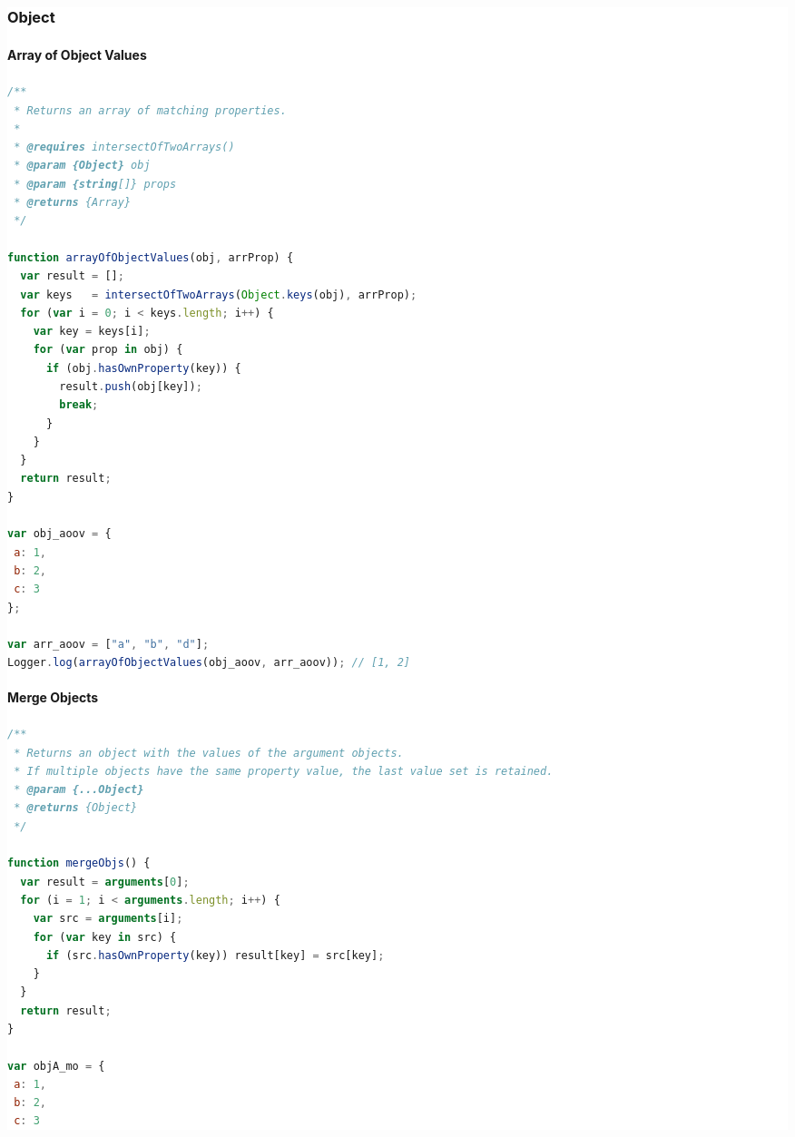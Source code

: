 ### Object ###

#### Array of Object Values #### 

```javascript
/**
 * Returns an array of matching properties. 
 *
 * @requires intersectOfTwoArrays() 
 * @param {Object} obj
 * @param {string[]} props
 * @returns {Array}
 */

function arrayOfObjectValues(obj, arrProp) {
  var result = [];
  var keys   = intersectOfTwoArrays(Object.keys(obj), arrProp);
  for (var i = 0; i < keys.length; i++) {
    var key = keys[i];
    for (var prop in obj) {
      if (obj.hasOwnProperty(key)) {
        result.push(obj[key]);
        break;
      }
    }
  }
  return result;
}

var obj_aoov = { 
 a: 1, 
 b: 2, 
 c: 3
};

var arr_aoov = ["a", "b", "d"];
Logger.log(arrayOfObjectValues(obj_aoov, arr_aoov)); // [1, 2]
```

#### Merge Objects #### 

```javascript
/**
 * Returns an object with the values of the argument objects.
 * If multiple objects have the same property value, the last value set is retained. 
 * @param {...Object}
 * @returns {Object}
 */

function mergeObjs() {
  var result = arguments[0];
  for (i = 1; i < arguments.length; i++) {
    var src = arguments[i]; 
    for (var key in src) {
      if (src.hasOwnProperty(key)) result[key] = src[key];
    }
  } 
  return result;
} 

var objA_mo = {
 a: 1, 
 b: 2, 
 c: 3
```